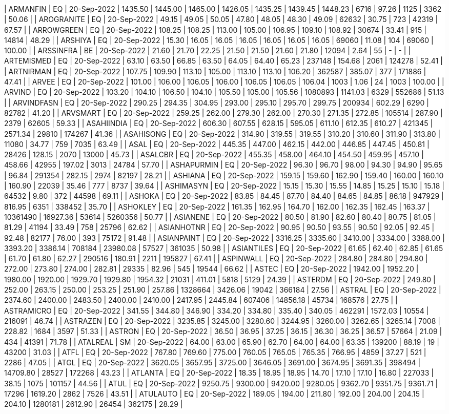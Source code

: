 | ARMANFIN | EQ | 20-Sep-2022 | 1435.50 | 1445.00 | 1465.00 | 1426.05 | 1435.25 | 1439.45 | 1448.23 | 6716 | 97.26 | 1125 | 3362 | 50.06 |
| AROGRANITE | EQ | 20-Sep-2022 | 49.15 | 49.05 | 50.05 | 47.80 | 48.05 | 48.30 | 49.09 | 62632 | 30.75 | 723 | 42319 | 67.57 |
| ARROWGREEN | EQ | 20-Sep-2022 | 108.25 | 108.25 | 113.00 | 105.00 | 106.95 | 109.10 | 108.92 | 30674 | 33.41 | 915 | 14814 | 48.29 |
| ARSHIYA | EQ | 20-Sep-2022 | 15.30 | 16.05 | 16.05 | 16.05 | 16.05 | 16.05 | 16.05 | 69060 | 11.08 | 104 | 69060 | 100.00 |
| ARSSINFRA | BE | 20-Sep-2022 | 21.60 | 21.70 | 22.25 | 21.50 | 21.50 | 21.60 | 21.80 | 12094 | 2.64 | 55 | - | - |
| ARTEMISMED | EQ | 20-Sep-2022 | 63.10 | 63.50 | 66.85 | 63.50 | 64.05 | 64.40 | 65.23 | 237148 | 154.68 | 2061 | 124278 | 52.41 |
| ARTNIRMAN | EQ | 20-Sep-2022 | 107.75 | 109.90 | 113.10 | 105.00 | 113.10 | 113.10 | 106.20 | 362587 | 385.07 | 377 | 171886 | 47.41 |
| ARVEE | EQ | 20-Sep-2022 | 101.00 | 106.00 | 106.05 | 106.00 | 106.05 | 106.05 | 106.04 | 1003 | 1.06 | 24 | 1003 | 100.00 |
| ARVIND | EQ | 20-Sep-2022 | 103.20 | 104.10 | 106.50 | 104.10 | 105.50 | 105.00 | 105.56 | 1080893 | 1141.03 | 6329 | 552686 | 51.13 |
| ARVINDFASN | EQ | 20-Sep-2022 | 290.25 | 294.35 | 304.95 | 293.00 | 295.10 | 295.70 | 299.75 | 200934 | 602.29 | 6290 | 82782 | 41.20 |
| ARVSMART | EQ | 20-Sep-2022 | 259.25 | 262.00 | 279.30 | 262.00 | 270.30 | 271.35 | 272.85 | 105514 | 287.90 | 2379 | 62605 | 59.33 |
| ASAHIINDIA | EQ | 20-Sep-2022 | 606.30 | 607.55 | 628.15 | 595.05 | 611.10 | 612.35 | 610.27 | 421345 | 2571.34 | 29810 | 174267 | 41.36 |
| ASAHISONG | EQ | 20-Sep-2022 | 314.90 | 319.55 | 319.55 | 310.20 | 310.60 | 311.90 | 313.80 | 11080 | 34.77 | 759 | 7035 | 63.49 |
| ASAL | EQ | 20-Sep-2022 | 445.35 | 447.00 | 462.15 | 442.00 | 446.85 | 447.45 | 450.81 | 28426 | 128.15 | 2070 | 13000 | 45.73 |
| ASALCBR | EQ | 20-Sep-2022 | 455.35 | 458.00 | 464.10 | 454.50 | 459.95 | 457.10 | 458.66 | 42955 | 197.02 | 3013 | 24784 | 57.70 |
| ASHAPURMIN | EQ | 20-Sep-2022 | 96.30 | 96.70 | 98.00 | 94.30 | 94.90 | 95.65 | 96.84 | 291354 | 282.15 | 2974 | 82197 | 28.21 |
| ASHIANA | EQ | 20-Sep-2022 | 159.15 | 159.60 | 162.90 | 159.40 | 160.00 | 160.10 | 160.90 | 22039 | 35.46 | 777 | 8737 | 39.64 |
| ASHIMASYN | EQ | 20-Sep-2022 | 15.15 | 15.30 | 15.55 | 14.85 | 15.25 | 15.10 | 15.18 | 64532 | 9.80 | 372 | 44598 | 69.11 |
| ASHOKA | EQ | 20-Sep-2022 | 83.85 | 84.45 | 87.70 | 84.40 | 84.65 | 84.85 | 86.18 | 947929 | 816.95 | 6351 | 338452 | 35.70 |
| ASHOKLEY | EQ | 20-Sep-2022 | 161.35 | 162.95 | 164.70 | 162.00 | 162.35 | 162.45 | 163.37 | 10361490 | 16927.36 | 53614 | 5260356 | 50.77 |
| ASIANENE | EQ | 20-Sep-2022 | 80.50 | 81.90 | 82.60 | 80.40 | 80.75 | 81.05 | 81.29 | 41194 | 33.49 | 758 | 25796 | 62.62 |
| ASIANHOTNR | EQ | 20-Sep-2022 | 90.95 | 90.50 | 93.55 | 90.50 | 92.05 | 92.45 | 92.48 | 82177 | 76.00 | 393 | 75172 | 91.48 |
| ASIANPAINT | EQ | 20-Sep-2022 | 3316.25 | 3335.60 | 3410.00 | 3334.00 | 3388.00 | 3393.20 | 3386.14 | 708184 | 23980.08 | 57527 | 361035 | 50.98 |
| ASIANTILES | EQ | 20-Sep-2022 | 61.65 | 62.40 | 62.85 | 61.65 | 61.70 | 61.80 | 62.27 | 290516 | 180.91 | 2211 | 195827 | 67.41 |
| ASPINWALL | EQ | 20-Sep-2022 | 284.80 | 284.80 | 294.80 | 272.00 | 273.80 | 274.00 | 282.81 | 29335 | 82.96 | 545 | 19544 | 66.62 |
| ASTEC | EQ | 20-Sep-2022 | 1942.00 | 1952.20 | 1980.00 | 1920.00 | 1929.70 | 1929.80 | 1954.32 | 21031 | 411.01 | 5818 | 5129 | 24.39 |
| ASTERDM | EQ | 20-Sep-2022 | 249.80 | 252.00 | 263.15 | 250.00 | 253.25 | 251.90 | 257.86 | 1328664 | 3426.06 | 19042 | 366184 | 27.56 |
| ASTRAL | EQ | 20-Sep-2022 | 2374.60 | 2400.00 | 2483.50 | 2400.00 | 2410.00 | 2417.95 | 2445.84 | 607406 | 14856.18 | 45734 | 168576 | 27.75 |
| ASTRAMICRO | EQ | 20-Sep-2022 | 341.55 | 344.80 | 346.90 | 334.20 | 334.80 | 335.40 | 340.05 | 462291 | 1572.03 | 10554 | 216091 | 46.74 |
| ASTRAZEN | EQ | 20-Sep-2022 | 3235.85 | 3245.00 | 3280.60 | 3244.95 | 3260.00 | 3262.65 | 3265.14 | 7008 | 228.82 | 1684 | 3597 | 51.33 |
| ASTRON | EQ | 20-Sep-2022 | 36.50 | 36.95 | 37.25 | 36.15 | 36.30 | 36.25 | 36.57 | 57664 | 21.09 | 434 | 41391 | 71.78 |
| ATALREAL | SM | 20-Sep-2022 | 64.00 | 63.00 | 65.90 | 62.70 | 64.00 | 64.00 | 63.35 | 139200 | 88.19 | 19 | 43200 | 31.03 |
| ATFL | EQ | 20-Sep-2022 | 767.80 | 769.60 | 775.00 | 760.05 | 765.05 | 765.35 | 766.95 | 4859 | 37.27 | 521 | 2286 | 47.05 |
| ATGL | EQ | 20-Sep-2022 | 3620.05 | 3657.95 | 3725.00 | 3646.05 | 3691.00 | 3674.95 | 3691.35 | 398494 | 14709.80 | 28527 | 172268 | 43.23 |
| ATLANTA | EQ | 20-Sep-2022 | 18.35 | 18.95 | 18.95 | 14.70 | 17.10 | 17.10 | 16.80 | 227033 | 38.15 | 1075 | 101157 | 44.56 |
| ATUL | EQ | 20-Sep-2022 | 9250.75 | 9300.00 | 9420.00 | 9280.05 | 9362.70 | 9351.75 | 9361.71 | 17296 | 1619.20 | 2862 | 7526 | 43.51 |
| ATULAUTO | EQ | 20-Sep-2022 | 189.05 | 194.00 | 211.80 | 192.00 | 204.00 | 204.15 | 204.10 | 1280181 | 2612.90 | 26454 | 362175 | 28.29 |